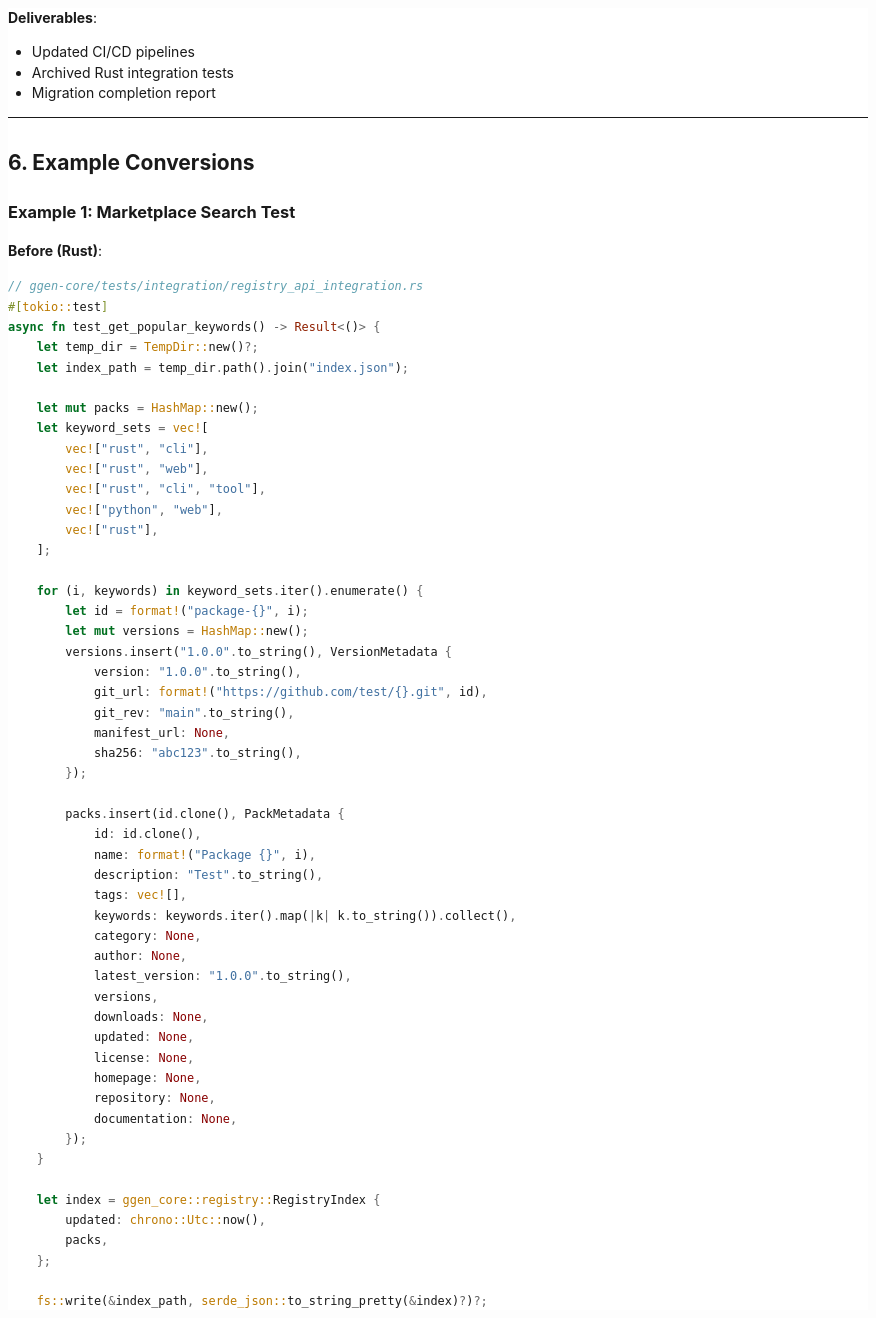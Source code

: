 **Deliverables**:
- Updated CI/CD pipelines
- Archived Rust integration tests
- Migration completion report

---

## 6. Example Conversions

### Example 1: Marketplace Search Test

**Before (Rust)**:
```rust
// ggen-core/tests/integration/registry_api_integration.rs
#[tokio::test]
async fn test_get_popular_keywords() -> Result<()> {
    let temp_dir = TempDir::new()?;
    let index_path = temp_dir.path().join("index.json");

    let mut packs = HashMap::new();
    let keyword_sets = vec![
        vec!["rust", "cli"],
        vec!["rust", "web"],
        vec!["rust", "cli", "tool"],
        vec!["python", "web"],
        vec!["rust"],
    ];

    for (i, keywords) in keyword_sets.iter().enumerate() {
        let id = format!("package-{}", i);
        let mut versions = HashMap::new();
        versions.insert("1.0.0".to_string(), VersionMetadata {
            version: "1.0.0".to_string(),
            git_url: format!("https://github.com/test/{}.git", id),
            git_rev: "main".to_string(),
            manifest_url: None,
            sha256: "abc123".to_string(),
        });

        packs.insert(id.clone(), PackMetadata {
            id: id.clone(),
            name: format!("Package {}", i),
            description: "Test".to_string(),
            tags: vec![],
            keywords: keywords.iter().map(|k| k.to_string()).collect(),
            category: None,
            author: None,
            latest_version: "1.0.0".to_string(),
            versions,
            downloads: None,
            updated: None,
            license: None,
            homepage: None,
            repository: None,
            documentation: None,
        });
    }

    let index = ggen_core::registry::RegistryIndex {
        updated: chrono::Utc::now(),
        packs,
    };

    fs::write(&index_path, serde_json::to_string_pretty(&index)?)?;
```